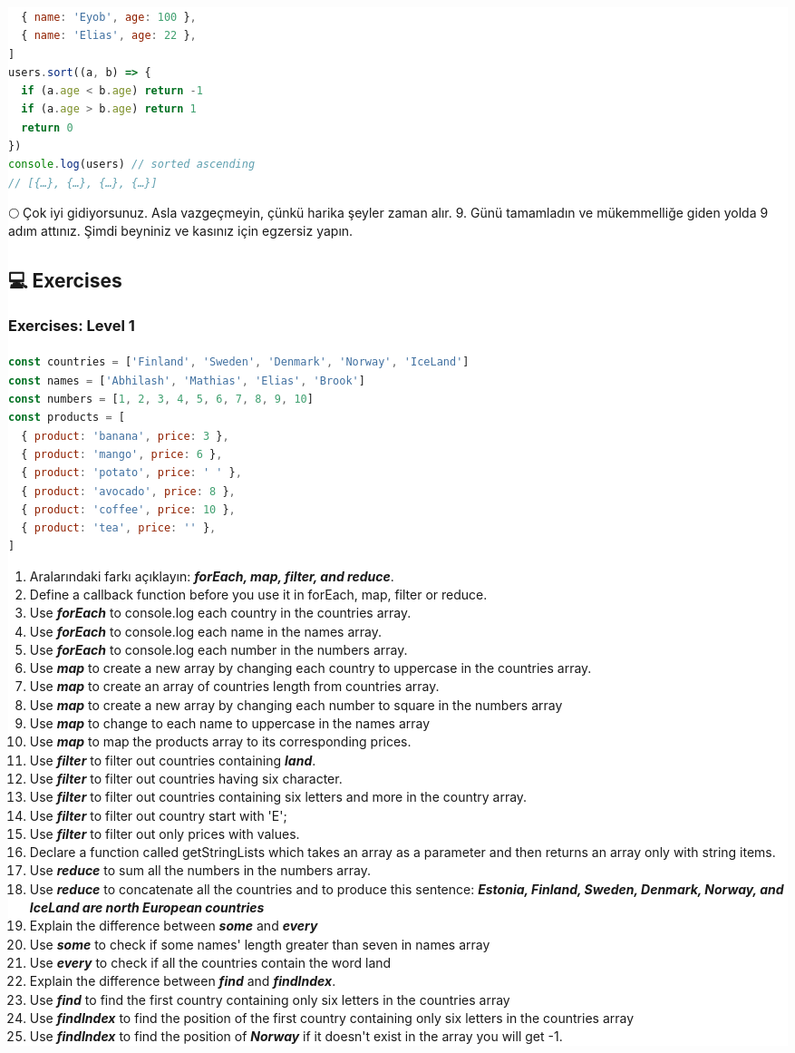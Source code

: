 ```js
  { name: 'Eyob', age: 100 },
  { name: 'Elias', age: 22 },
]
users.sort((a, b) => {
  if (a.age < b.age) return -1
  if (a.age > b.age) return 1
  return 0
})
console.log(users) // sorted ascending
// [{…}, {…}, {…}, {…}]
```

🌕 Çok iyi gidiyorsunuz. Asla vazgeçmeyin, çünkü harika şeyler zaman alır. 9. Günü tamamladın ve mükemmelliğe giden yolda 9 adım attınız. Şimdi beyniniz ve kasınız için egzersiz yapın.

## 💻 Exercises

### Exercises: Level 1

```js
const countries = ['Finland', 'Sweden', 'Denmark', 'Norway', 'IceLand']
const names = ['Abhilash', 'Mathias', 'Elias', 'Brook']
const numbers = [1, 2, 3, 4, 5, 6, 7, 8, 9, 10]
const products = [
  { product: 'banana', price: 3 },
  { product: 'mango', price: 6 },
  { product: 'potato', price: ' ' },
  { product: 'avocado', price: 8 },
  { product: 'coffee', price: 10 },
  { product: 'tea', price: '' },
]
```

1. Aralarındaki farkı açıklayın: **_forEach, map, filter, and reduce_**.
2. Define a callback function before you use it in forEach, map, filter or reduce.
3. Use **_forEach_** to console.log each country in the countries array.
4. Use **_forEach_** to console.log each name in the names array.
5. Use **_forEach_** to console.log each number in the numbers array.
6. Use **_map_** to create a new array by changing each country to uppercase in the countries array.
7. Use **_map_** to create an array of countries length from countries array.
8. Use **_map_** to create a new array by changing each number to square in the numbers array
9. Use **_map_** to change to each name to uppercase in the names array
10. Use **_map_** to map the products array to its corresponding prices.
11. Use **_filter_** to filter out countries containing **_land_**.
12. Use **_filter_** to filter out countries having six character.
13. Use **_filter_** to filter out countries containing six letters and more in the country array.
14. Use **_filter_** to filter out country start with 'E';
15. Use **_filter_** to filter out only prices with values.
16. Declare a function called getStringLists which takes an array as a parameter and then returns an array only with string items.
17. Use **_reduce_** to sum all the numbers in the numbers array.
18. Use **_reduce_** to concatenate all the countries and to produce this sentence: **_Estonia, Finland, Sweden, Denmark, Norway, and IceLand are north European countries_**
19. Explain the difference between **_some_** and **_every_**
20. Use **_some_** to check if some names' length greater than seven in names array
21. Use **_every_** to check if all the countries contain the word land
22. Explain the difference between **_find_** and **_findIndex_**.
23. Use **_find_** to find the first country containing only six letters in the countries array
24. Use **_findIndex_** to find the position of the first country containing only six letters in the countries array
25. Use **_findIndex_** to find the position of **_Norway_** if it doesn't exist in the array you will get -1.